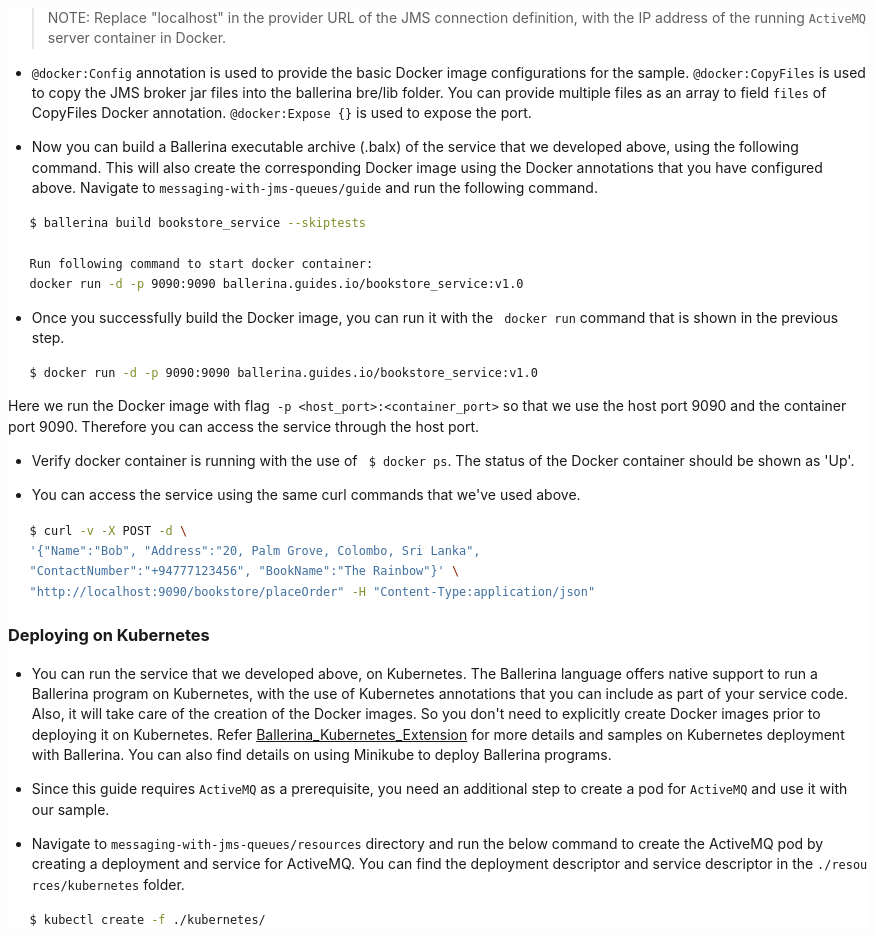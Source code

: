 >NOTE: Replace "localhost" in the provider URL of the JMS connection definition, with the IP address of the running `ActiveMQ` server container in Docker.

- `@docker:Config` annotation is used to provide the basic Docker image configurations for the sample. `@docker:CopyFiles` is used to copy the JMS broker jar files into the ballerina bre/lib folder. You can provide multiple files as an array to field `files` of CopyFiles Docker annotation. `@docker:Expose {}` is used to expose the port. 

- Now you can build a Ballerina executable archive (.balx) of the service that we developed above, using the following command. This will also create the corresponding Docker image using the Docker annotations that you have configured above. Navigate to `messaging-with-jms-queues/guide` and run the following command.  
  
```bash
   $ ballerina build bookstore_service --skiptests
  
   Run following command to start docker container: 
   docker run -d -p 9090:9090 ballerina.guides.io/bookstore_service:v1.0
```

- Once you successfully build the Docker image, you can run it with the `` docker run`` command that is shown in the previous step.  

```bash
   $ docker run -d -p 9090:9090 ballerina.guides.io/bookstore_service:v1.0
```

   Here we run the Docker image with flag`` -p <host_port>:<container_port>`` so that we use the host port 9090 and the container port 9090. Therefore you can access the service through the host port. 

- Verify docker container is running with the use of `` $ docker ps``. The status of the Docker container should be shown as 'Up'. 

- You can access the service using the same curl commands that we've used above.
```bash
   $ curl -v -X POST -d \
   '{"Name":"Bob", "Address":"20, Palm Grove, Colombo, Sri Lanka", 
   "ContactNumber":"+94777123456", "BookName":"The Rainbow"}' \
   "http://localhost:9090/bookstore/placeOrder" -H "Content-Type:application/json"
```


### Deploying on Kubernetes

- You can run the service that we developed above, on Kubernetes. The Ballerina language offers native support to run a Ballerina program on Kubernetes, with the use of Kubernetes annotations that you can include as part of your 
service code. Also, it will take care of the creation of the Docker images. So you don't need to explicitly create Docker images prior to deploying it on Kubernetes. Refer [Ballerina_Kubernetes_Extension](https://github.com/ballerinax/kubernetes) for more details and samples on Kubernetes deployment with Ballerina. You can also find details on using Minikube to deploy Ballerina programs. 

- Since this guide requires `ActiveMQ` as a prerequisite, you need an additional step to create a pod for `ActiveMQ` and use it with our sample.  

- Navigate to `messaging-with-jms-queues/resources` directory and run the below command to create the ActiveMQ pod by creating a deployment and service for ActiveMQ. You can find the deployment descriptor and service descriptor in the `./resources/kubernetes` folder.
```bash
   $ kubectl create -f ./kubernetes/
```

